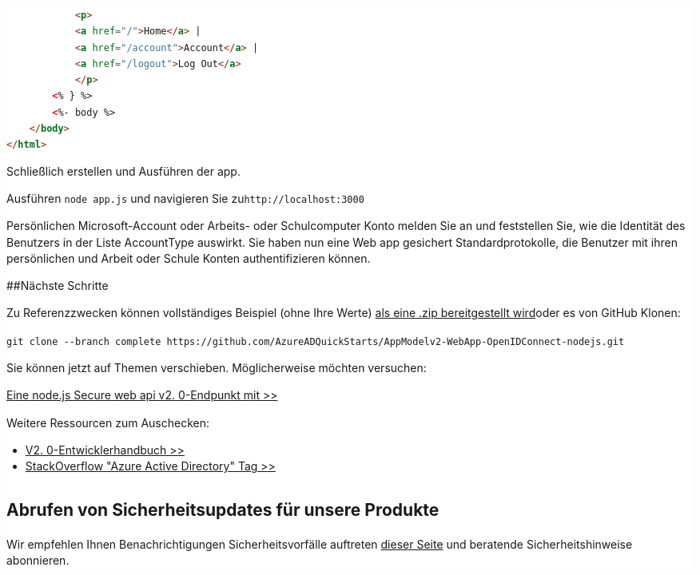 ```HTML
            <p>
            <a href="/">Home</a> |
            <a href="/account">Account</a> |
            <a href="/logout">Log Out</a>
            </p>
        <% } %>
        <%- body %>
    </body>
</html>
```

Schließlich erstellen und Ausführen der app.

Ausführen `node app.js` und navigieren Sie zu`http://localhost:3000`


Persönlichen Microsoft-Account oder Arbeits- oder Schulcomputer Konto melden Sie an und feststellen Sie, wie die Identität des Benutzers in der Liste AccountType auswirkt.  Sie haben nun eine Web app gesichert Standardprotokolle, die Benutzer mit ihren persönlichen und Arbeit oder Schule Konten authentifizieren können.

##<a name="next-steps"></a>Nächste Schritte

Zu Referenzzwecken können vollständiges Beispiel (ohne Ihre Werte) [als eine .zip bereitgestellt wird](https://github.com/AzureADQuickStarts/AppModelv2-WebApp-OpenIDConnect-nodejs/archive/complete.zip)oder es von GitHub Klonen:

```git clone --branch complete https://github.com/AzureADQuickStarts/AppModelv2-WebApp-OpenIDConnect-nodejs.git```

Sie können jetzt auf Themen verschieben.  Möglicherweise möchten versuchen:

[Eine node.js Secure web api v2. 0-Endpunkt mit >>](active-directory-v2-devquickstarts-node-api.md)

Weitere Ressourcen zum Auschecken:
- [V2. 0-Entwicklerhandbuch >>](active-directory-appmodel-v2-overview.md)
- [StackOverflow "Azure Active Directory" Tag >>](http://stackoverflow.com/questions/tagged/azure-active-directory)

## <a name="get-security-updates-for-our-products"></a>Abrufen von Sicherheitsupdates für unsere Produkte

Wir empfehlen Ihnen Benachrichtigungen Sicherheitsvorfälle auftreten [dieser Seite](https://technet.microsoft.com/security/dd252948) und beratende Sicherheitshinweise abonnieren.
